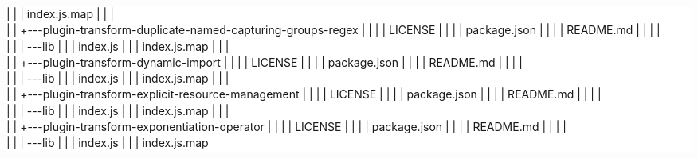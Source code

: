 |   |   |           index.js.map
|   |   |           
|   |   +---plugin-transform-duplicate-named-capturing-groups-regex
|   |   |   |   LICENSE
|   |   |   |   package.json
|   |   |   |   README.md
|   |   |   |   
|   |   |   \---lib
|   |   |           index.js
|   |   |           index.js.map
|   |   |           
|   |   +---plugin-transform-dynamic-import
|   |   |   |   LICENSE
|   |   |   |   package.json
|   |   |   |   README.md
|   |   |   |   
|   |   |   \---lib
|   |   |           index.js
|   |   |           index.js.map
|   |   |           
|   |   +---plugin-transform-explicit-resource-management
|   |   |   |   LICENSE
|   |   |   |   package.json
|   |   |   |   README.md
|   |   |   |   
|   |   |   \---lib
|   |   |           index.js
|   |   |           index.js.map
|   |   |           
|   |   +---plugin-transform-exponentiation-operator
|   |   |   |   LICENSE
|   |   |   |   package.json
|   |   |   |   README.md
|   |   |   |   
|   |   |   \---lib
|   |   |           index.js
|   |   |           index.js.map